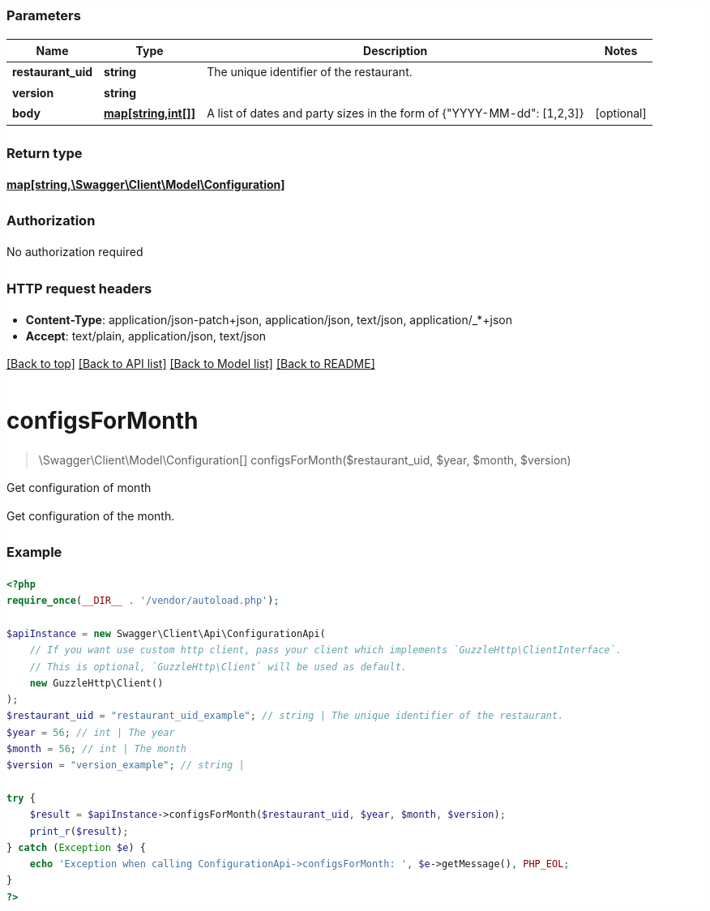 ### Parameters

Name | Type | Description  | Notes
------------- | ------------- | ------------- | -------------
 **restaurant_uid** | **string**| The unique identifier of the restaurant. |
 **version** | **string**|  |
 **body** | [**map[string,int[]]**](../Model/map.md)| A list of dates and party sizes in the form of {&quot;YYYY-MM-dd&quot;: [1,2,3]} | [optional]

### Return type

[**map[string,\Swagger\Client\Model\Configuration]**](../Model/Configuration.md)

### Authorization

No authorization required

### HTTP request headers

 - **Content-Type**: application/json-patch+json, application/json, text/json, application/_*+json
 - **Accept**: text/plain, application/json, text/json

[[Back to top]](#) [[Back to API list]](../../README.md#documentation-for-api-endpoints) [[Back to Model list]](../../README.md#documentation-for-models) [[Back to README]](../../README.md)

# **configsForMonth**
> \Swagger\Client\Model\Configuration[] configsForMonth($restaurant_uid, $year, $month, $version)

Get configuration of month

Get configuration of the month.

### Example
```php
<?php
require_once(__DIR__ . '/vendor/autoload.php');

$apiInstance = new Swagger\Client\Api\ConfigurationApi(
    // If you want use custom http client, pass your client which implements `GuzzleHttp\ClientInterface`.
    // This is optional, `GuzzleHttp\Client` will be used as default.
    new GuzzleHttp\Client()
);
$restaurant_uid = "restaurant_uid_example"; // string | The unique identifier of the restaurant.
$year = 56; // int | The year
$month = 56; // int | The month
$version = "version_example"; // string | 

try {
    $result = $apiInstance->configsForMonth($restaurant_uid, $year, $month, $version);
    print_r($result);
} catch (Exception $e) {
    echo 'Exception when calling ConfigurationApi->configsForMonth: ', $e->getMessage(), PHP_EOL;
}
?>
```
